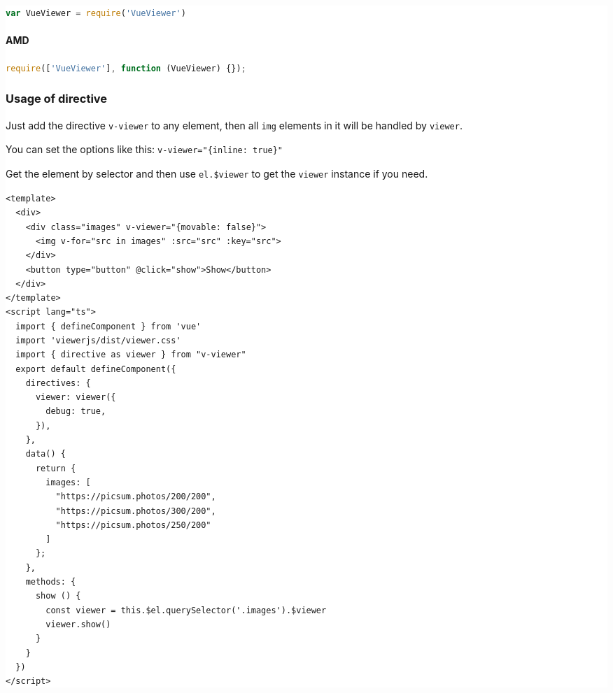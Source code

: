 ```javascript
var VueViewer = require('VueViewer')
```

#### AMD

```javascript
require(['VueViewer'], function (VueViewer) {});
```

### Usage of directive

Just add the directive `v-viewer` to any element, then all `img` elements in it will be handled by `viewer`.

You can set the options like this: `v-viewer="{inline: true}"`

Get the element by selector and then use `el.$viewer` to get the `viewer` instance if you need.

```vue
<template>
  <div>
    <div class="images" v-viewer="{movable: false}">
      <img v-for="src in images" :src="src" :key="src">
    </div>
    <button type="button" @click="show">Show</button>
  </div>
</template>
<script lang="ts">
  import { defineComponent } from 'vue'
  import 'viewerjs/dist/viewer.css'
  import { directive as viewer } from "v-viewer"
  export default defineComponent({
    directives: {
      viewer: viewer({
        debug: true,
      }),
    },
    data() {
      return {
        images: [
          "https://picsum.photos/200/200",
          "https://picsum.photos/300/200",
          "https://picsum.photos/250/200"
        ]
      };
    },
    methods: {
      show () {
        const viewer = this.$el.querySelector('.images').$viewer
        viewer.show()
      }
    }
  })
</script>
```
